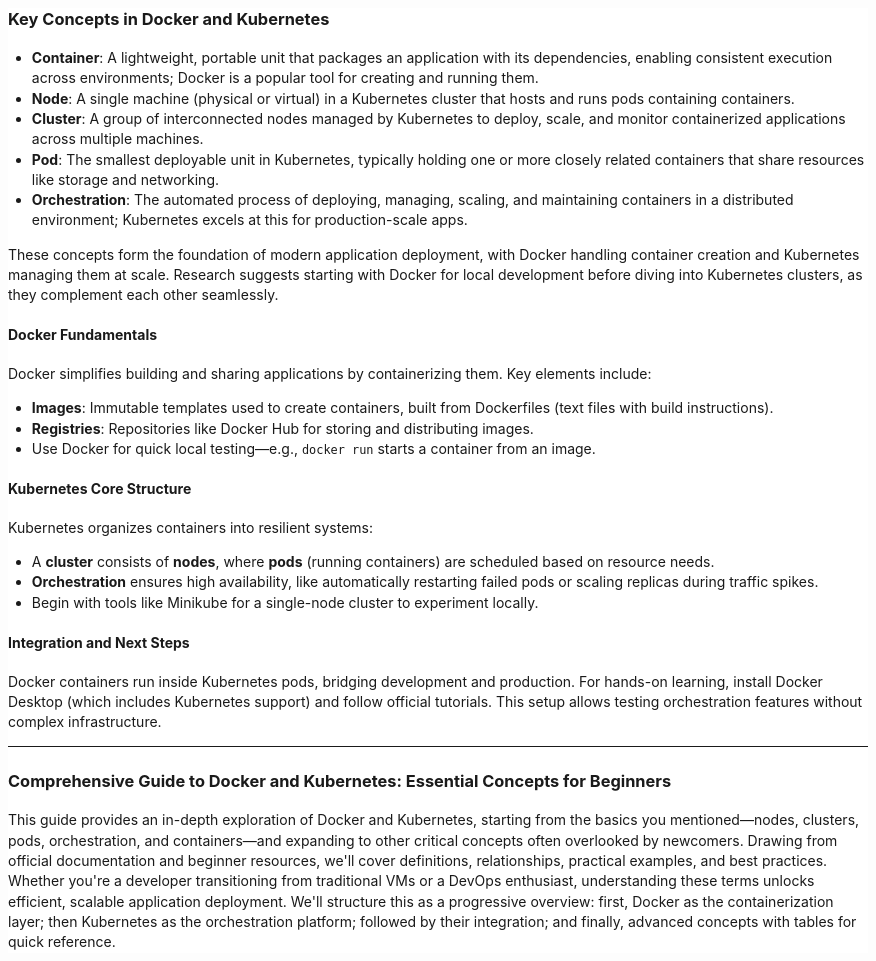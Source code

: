 ### Key Concepts in Docker and Kubernetes

- **Container**: A lightweight, portable unit that packages an application with its dependencies, enabling consistent execution across environments; Docker is a popular tool for creating and running them.
- **Node**: A single machine (physical or virtual) in a Kubernetes cluster that hosts and runs pods containing containers.
- **Cluster**: A group of interconnected nodes managed by Kubernetes to deploy, scale, and monitor containerized applications across multiple machines.
- **Pod**: The smallest deployable unit in Kubernetes, typically holding one or more closely related containers that share resources like storage and networking.
- **Orchestration**: The automated process of deploying, managing, scaling, and maintaining containers in a distributed environment; Kubernetes excels at this for production-scale apps.

These concepts form the foundation of modern application deployment, with Docker handling container creation and Kubernetes managing them at scale. Research suggests starting with Docker for local development before diving into Kubernetes clusters, as they complement each other seamlessly.

#### Docker Fundamentals
Docker simplifies building and sharing applications by containerizing them. Key elements include:
- **Images**: Immutable templates used to create containers, built from Dockerfiles (text files with build instructions).
- **Registries**: Repositories like Docker Hub for storing and distributing images.
- Use Docker for quick local testing—e.g., `docker run` starts a container from an image.

#### Kubernetes Core Structure
Kubernetes organizes containers into resilient systems:
- A **cluster** consists of **nodes**, where **pods** (running containers) are scheduled based on resource needs.
- **Orchestration** ensures high availability, like automatically restarting failed pods or scaling replicas during traffic spikes.
- Begin with tools like Minikube for a single-node cluster to experiment locally.

#### Integration and Next Steps
Docker containers run inside Kubernetes pods, bridging development and production. For hands-on learning, install Docker Desktop (which includes Kubernetes support) and follow official tutorials. This setup allows testing orchestration features without complex infrastructure.

---

### Comprehensive Guide to Docker and Kubernetes: Essential Concepts for Beginners

This guide provides an in-depth exploration of Docker and Kubernetes, starting from the basics you mentioned—nodes, clusters, pods, orchestration, and containers—and expanding to other critical concepts often overlooked by newcomers. Drawing from official documentation and beginner resources, we'll cover definitions, relationships, practical examples, and best practices. Whether you're a developer transitioning from traditional VMs or a DevOps enthusiast, understanding these terms unlocks efficient, scalable application deployment. We'll structure this as a progressive overview: first, Docker as the containerization layer; then Kubernetes as the orchestration platform; followed by their integration; and finally, advanced concepts with tables for quick reference.
